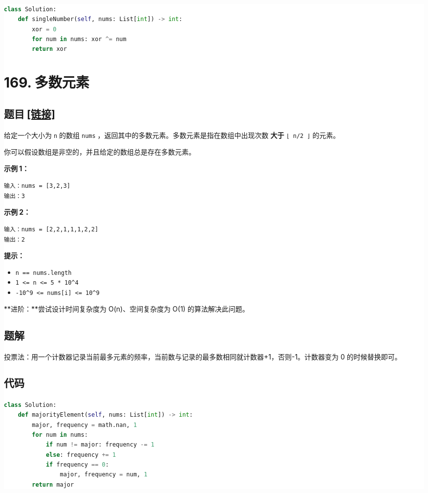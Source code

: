 ```python
class Solution:
    def singleNumber(self, nums: List[int]) -> int:
        xor = 0
        for num in nums: xor ^= num
        return xor
```

# 169. 多数元素

## 题目 [[链接]](https://leetcode.cn/problems/majority-element/)

给定一个大小为 `n` 的数组 `nums` ，返回其中的多数元素。多数元素是指在数组中出现次数 **大于** `⌊ n/2 ⌋` 的元素。

你可以假设数组是非空的，并且给定的数组总是存在多数元素。

**示例 1：**

```
输入：nums = [3,2,3]
输出：3
```

**示例 2：**

```
输入：nums = [2,2,1,1,1,2,2]
输出：2
```

**提示：**

- `n == nums.length`
- `1 <= n <= 5 * 10^4`
- `-10^9 <= nums[i] <= 10^9`

**进阶：**尝试设计时间复杂度为 O(n)、空间复杂度为 O(1) 的算法解决此问题。

## 题解

投票法：用一个计数器记录当前最多元素的频率，当前数与记录的最多数相同就计数器+1，否则-1。计数器变为 0 的时候替换即可。

## 代码

```python
class Solution:
    def majorityElement(self, nums: List[int]) -> int:
        major, frequency = math.nan, 1
        for num in nums:
            if num != major: frequency -= 1
            else: frequency += 1
            if frequency == 0:
                major, frequency = num, 1
        return major
```
